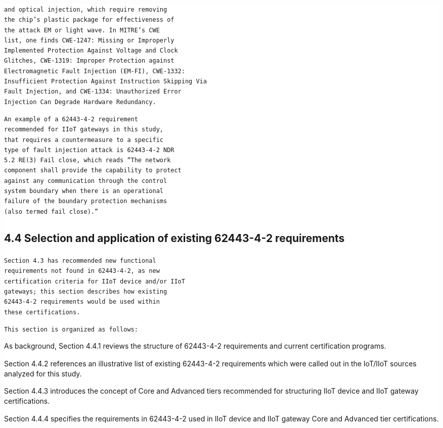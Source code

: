 ```
and optical injection, which require removing
the chip’s plastic package for effectiveness of
the attack EM or light wave. In MITRE’s CWE
list, one finds CWE-1247: Missing or Improperly
Implemented Protection Against Voltage and Clock
Glitches, CWE-1319: Improper Protection against
Electromagnetic Fault Injection (EM-FI), CWE-1332:
Insufficient Protection Against Instruction Skipping Via
Fault Injection, and CWE-1334: Unauthorized Error
Injection Can Degrade Hardware Redundancy.
```
```
An example of a 62443-4-2 requirement
recommended for IIoT gateways in this study,
that requires a countermeasure to a specific
type of fault injection attack is 62443-4-2 NDR
5.2 RE(3) Fail close, which reads “The network
component shall provide the capability to protect
against any communication through the control
system boundary when there is an operational
failure of the boundary protection mechanisms
(also termed fail close).”
```
## 4.4 Selection and application of existing 62443-4-2 requirements

```
Section 4.3 has recommended new functional
requirements not found in 62443-4-2, as new
certification criteria for IIoT device and/or IIoT
gateways; this section describes how existing
62443-4-2 requirements would be used within
these certifications.
```
```
This section is organized as follows:
```

As background, Section 4.4.1 reviews the
structure of 62443-4-2 requirements and current
certification programs.

Section 4.4.2 references an illustrative list of
existing 62443-4-2 requirements which were
called out in the IoT/IIoT sources analyzed for this
study.

Section 4.4.3 introduces the concept of Core and
Advanced tiers recommended for structuring IIoT
device and IIoT gateway certifications.

Section 4.4.4 specifies the requirements in
62443-4-2 used in IIoT device and IIoT gateway
Core and Advanced tier certifications.

